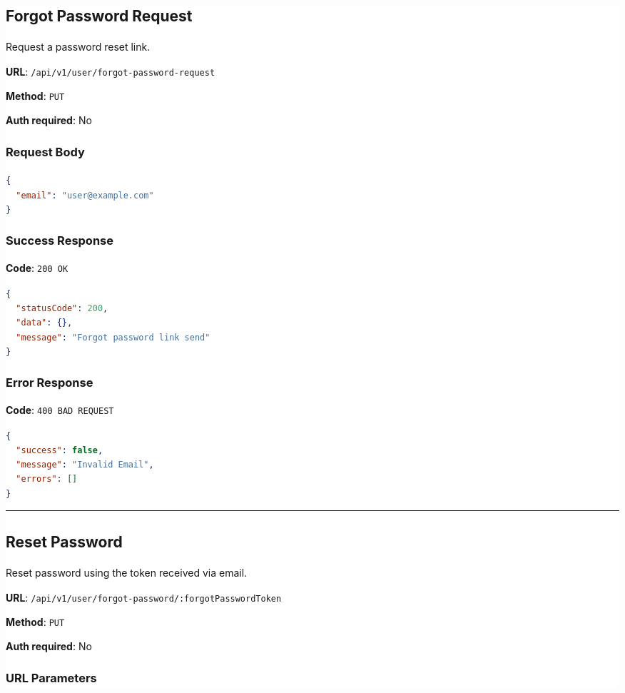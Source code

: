 
## Forgot Password Request

Request a password reset link.

**URL**: `/api/v1/user/forgot-password-request`

**Method**: `PUT`

**Auth required**: No

### Request Body

```json
{
  "email": "user@example.com"
}
```

### Success Response

**Code**: `200 OK`

```json
{
  "statusCode": 200,
  "data": {},
  "message": "Forgot password link send"
}
```

### Error Response

**Code**: `400 BAD REQUEST`

```json
{
  "success": false,
  "message": "Invalid Email",
  "errors": []
}
```

---

## Reset Password

Reset password using the token received via email.

**URL**: `/api/v1/user/forgot-password/:forgotPasswordToken`

**Method**: `PUT`

**Auth required**: No

### URL Parameters
